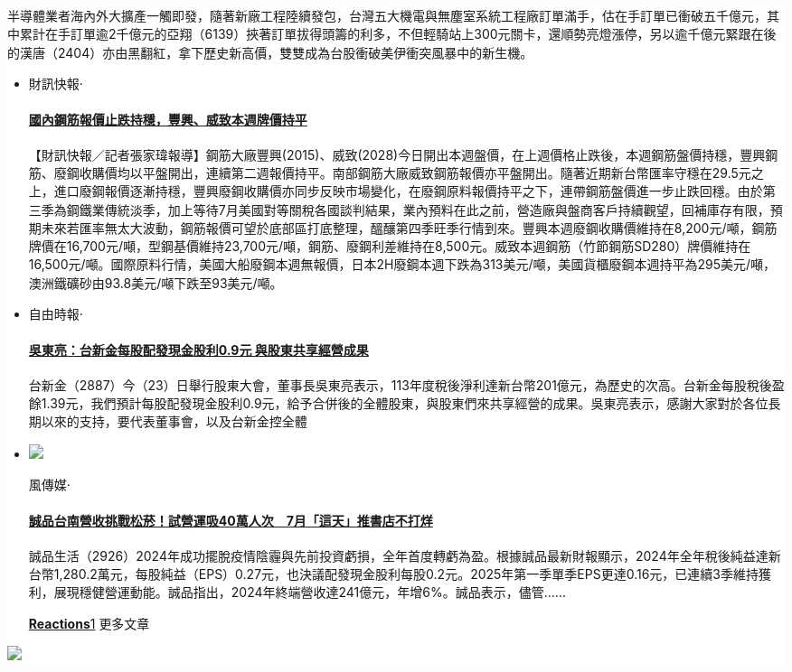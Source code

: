   半導體業者海內外大擴產一觸即發，隨著新廠工程陸續發包，台灣五大機電與無塵室系統工程廠訂單滿手，估在手訂單已衝破五千億元，其中累計在手訂單逾2千億元的亞翔（6139）挾著訂單拔得頭籌的利多，不但輕騎站上300元關卡，還順勢亮燈漲停，另以逾千億元緊跟在後的漢唐（2404）亦由黑翻紅，拿下歷史新高價，雙雙成為台股衝破美伊衝突風暴中的新生機。
* 財訊快報·

  #### [國內鋼筋報價止跌持穩，豐興、威致本週牌價持平](https://tw.stock.yahoo.com/news/%E5%9C%8B%E5%85%A7%E9%8B%BC%E7%AD%8B%E5%A0%B1%E5%83%B9%E6%AD%A2%E8%B7%8C%E6%8C%81%E7%A9%A9-%E8%B1%90%E8%88%88-%E5%A8%81%E8%87%B4%E6%9C%AC%E9%80%B1%E7%89%8C%E5%83%B9%E6%8C%81%E5%B9%B3-031717018.html)

  【財訊快報／記者張家瑋報導】鋼筋大廠豐興(2015)、威致(2028)今日開出本週盤價，在上週價格止跌後，本週鋼筋盤價持穩，豐興鋼筋、廢鋼收購價均以平盤開出，連續第二週報價持平。南部鋼筋大廠威致鋼筋報價亦平盤開出。隨著近期新台幣匯率守穩在29.5元之上，進口廢鋼報價逐漸持穩，豐興廢鋼收購價亦同步反映市場變化，在廢鋼原料報價持平之下，連帶鋼筋盤價進一步止跌回穩。由於第三季為鋼鐵業傳統淡季，加上等待7月美國對等關稅各國談判結果，業內預料在此之前，營造廠與盤商客戶持續觀望，回補庫存有限，預期未來若匯率無太大波動，鋼筋報價可望於底部區打底整理，醞釀第四季旺季行情到來。豐興本週廢鋼收購價維持在8,200元/噸，鋼筋牌價在16,700元/噸，型鋼基價維持23,700元/噸，鋼筋、廢鋼利差維持在8,500元。威致本週鋼筋（竹節鋼筋SD280）牌價維持在16,500元/噸。國際原料行情，美國大船廢鋼本週無報價，日本2H廢鋼本週下跌為313美元/噸，美國貨櫃廢鋼本週持平為295美元/噸，澳洲鐵礦砂由93.8美元/噸下跌至93美元/噸。
* 自由時報·

  #### [吳東亮：台新金每股配發現金股利0.9元 與股東共享經營成果](https://tw.news.yahoo.com/%E5%90%B3%E6%9D%B1%E4%BA%AE-%E5%8F%B0%E6%96%B0%E9%87%91%E6%AF%8F%E8%82%A1%E9%85%8D%E7%99%BC%E7%8F%BE%E9%87%91%E8%82%A1%E5%88%A90-9%E5%85%83-%E8%88%87%E8%82%A1%E6%9D%B1%E5%85%B1%E4%BA%AB%E7%B6%93%E7%87%9F%E6%88%90%E6%9E%9C-030748680.html)

  台新金（2887）今（23）日舉行股東大會，董事長吳東亮表示，113年度稅後淨利達新台幣201億元，為歷史的次高。台新金每股稅後盈餘1.39元，我們預計每股配發現金股利0.9元，給予合併後的全體股東，與股東們來共享經營的成果。吳東亮表示，感謝大家對於各位長期以來的支持，要代表董事會，以及台新金控全體
* ![](https://s.yimg.com/cv/apiv2/default/20190501/placeholder.gif)

  風傳媒·

  #### [誠品台南營收挑戰松菸！試營運吸40萬人次　7月「這天」推書店不打烊](https://tw.news.yahoo.com/%E8%AA%A0%E5%93%81%E5%8F%B0%E5%8D%97%E7%87%9F%E6%94%B6%E6%8C%91%E6%88%B0%E6%9D%BE%E8%8F%B8-%E8%A9%A6%E7%87%9F%E9%81%8B%E5%90%B840%E8%90%AC%E4%BA%BA%E6%AC%A1-7%E6%9C%88-%E9%80%99%E5%A4%A9-%E6%8E%A8%E6%9B%B8%E5%BA%97%E4%B8%8D%E6%89%93%E7%83%8A-031941433.html)

  誠品生活（2926）2024年成功擺脫疫情陰霾與先前投資虧損，全年首度轉虧為盈。根據誠品最新財報顯示，2024年全年稅後純益達新台幣1,280.2萬元，每股純益（EPS）0.27元，也決議配發現金股利每股0.2元。2025年第一季單季EPS更達0.16元，已連續3季維持獲利，展現穩健營運動能。誠品指出，2024年終端營收達241億元，年增6%。誠品表示，儘管......

  [**Reactions**1](https://tw.news.yahoo.com/%E8%AA%A0%E5%93%81%E5%8F%B0%E5%8D%97%E7%87%9F%E6%94%B6%E6%8C%91%E6%88%B0%E6%9D%BE%E8%8F%B8-%E8%A9%A6%E7%87%9F%E9%81%8B%E5%90%B840%E8%90%AC%E4%BA%BA%E6%AC%A1-7%E6%9C%88-%E9%80%99%E5%A4%A9-%E6%8E%A8%E6%9B%B8%E5%BA%97%E4%B8%8D%E6%89%93%E7%83%8A-031941433.html)
更多文章

![](https://sb.scorecardresearch.com/p?c1=2&c2=7241469&c5=152952219&c7=https%3A%2F%2Ftw.stock.yahoo.com%2Fnews%2F%25E9%2589%2585%25E4%25BA%25A8%25E9%2580%259F%25E5%25A0%25B1-factset-%25E6%259C%2580%25E6%2596%25B0%25E8%25AA%25BF%25E6%259F%25A5-%25E4%25BB%2581%25E5%25AF%25B6-2324-001016078.html&c14=-1)